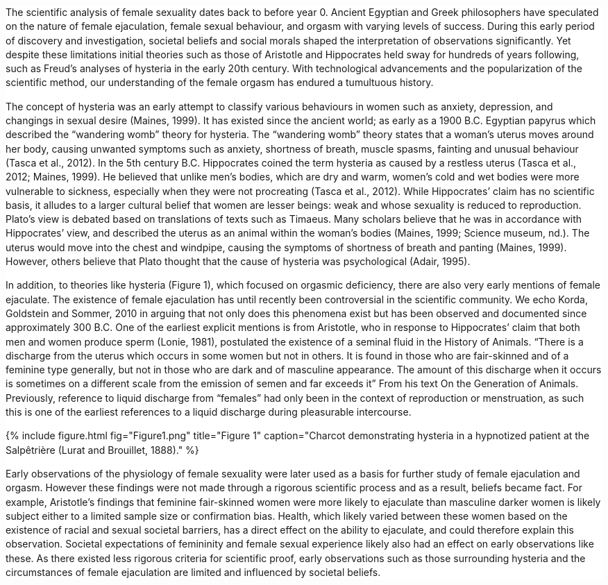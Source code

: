 The scientific analysis of female sexuality dates back to before year 0. Ancient Egyptian and Greek philosophers have speculated on the nature of female ejaculation, female sexual behaviour, and orgasm with varying levels of success. During this early period of discovery and investigation, societal beliefs and social morals shaped the interpretation of observations significantly. Yet despite these limitations initial theories such as those of Aristotle and Hippocrates held sway for hundreds of years following, such as Freud’s analyses of hysteria in the early 20th century. With technological advancements and the popularization of the scientific method, our understanding of the female orgasm has endured a tumultuous history.

The concept of hysteria was an early attempt to classify various behaviours in women such as anxiety, depression, and changings in sexual desire (Maines, 1999). It has existed since the ancient world; as early as a 1900 B.C. Egyptian papyrus which described the “wandering womb” theory for hysteria. The “wandering womb” theory states that a woman’s uterus moves around her body, causing unwanted symptoms such as anxiety, shortness of breath, muscle spasms, fainting and unusual behaviour (Tasca et al., 2012). In the 5th century B.C. Hippocrates coined the term hysteria as caused by a restless uterus (Tasca et al., 2012; Maines, 1999). He believed that unlike men’s bodies, which are dry and warm, women’s cold and wet bodies were more vulnerable to sickness, especially when they were not procreating (Tasca et al., 2012). While Hippocrates’ claim has no scientific basis, it alludes to a larger cultural belief that women are lesser beings: weak and whose sexuality is reduced to reproduction. Plato’s view is debated based on translations of texts such as Timaeus. Many scholars believe that he was in accordance with Hippocrates’ view, and described the uterus as an animal within the woman’s bodies (Maines, 1999; Science museum, nd.). The uterus would move into the chest and windpipe, causing the symptoms of shortness of breath and panting (Maines, 1999). However, others believe that Plato thought that the cause of hysteria was psychological (Adair, 1995).

In addition, to theories like hysteria (Figure 1), which focused on orgasmic deficiency, there are also very early mentions of female ejaculate. The existence of female ejaculation has until recently been controversial in the scientific community. We echo Korda, Goldstein and Sommer, 2010 in arguing that not only does this phenomena exist but has been observed and documented since approximately 300 B.C. One of the earliest explicit mentions is from Aristotle, who in response to Hippocrates’ claim that both men and women produce sperm (Lonie, 1981), postulated the existence of a seminal fluid in the History of Animals. “There is a discharge from the uterus which occurs in some women but not in others. It is found in those who are fair-skinned and of a feminine type generally, but not in those who are dark and of masculine appearance. The amount of this discharge when it occurs is sometimes on a different scale from the emission of semen and far exceeds it” From his text On the Generation of Animals. Previously, reference to liquid discharge from “females” had only been in the context of reproduction or menstruation, as such this is one of the earliest references to a liquid discharge during pleasurable intercourse.

{% include figure.html
            fig="Figure1.png"
            title="Figure 1"
            caption="Charcot demonstrating hysteria in a hypnotized patient at the Salpêtrière (Lurat and Brouillet, 1888)." %}

Early observations of the physiology of female sexuality were later used as a basis for further study of female ejaculation and orgasm. However these findings were not made through a rigorous scientific process and as a result, beliefs became fact. For example, Aristotle’s findings that feminine fair-skinned women were more likely to ejaculate than masculine darker women is likely subject either to a limited sample size or confirmation bias. Health, which likely varied between these women based on the existence of racial and sexual societal barriers, has a direct effect on the ability to ejaculate, and could therefore explain this observation. Societal expectations of femininity and female sexual experience likely also had an effect on early observations like these. As there existed less rigorous criteria for scientific proof, early observations such as those surrounding hysteria and the circumstances of female ejaculation are limited and influenced by societal beliefs.
